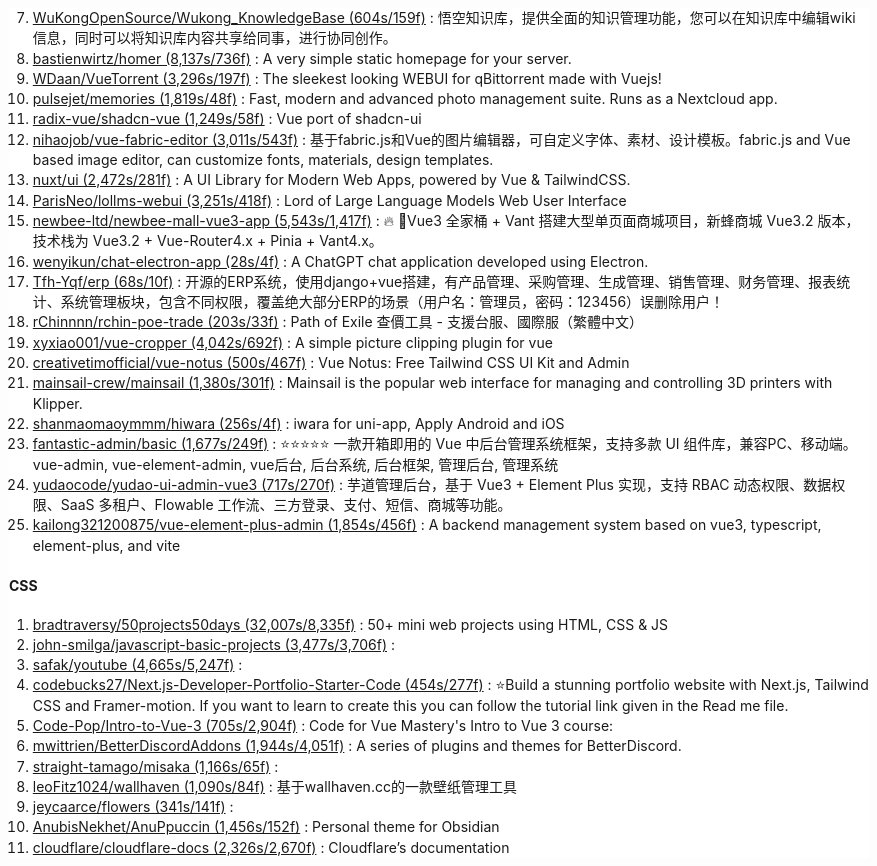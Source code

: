 7. [WuKongOpenSource/Wukong_KnowledgeBase (604s/159f)](https://github.com/WuKongOpenSource/Wukong_KnowledgeBase) : 悟空知识库，提供全面的知识管理功能，您可以在知识库中编辑wiki信息，同时可以将知识库内容共享给同事，进行协同创作。
8. [bastienwirtz/homer (8,137s/736f)](https://github.com/bastienwirtz/homer) : A very simple static homepage for your server.
9. [WDaan/VueTorrent (3,296s/197f)](https://github.com/WDaan/VueTorrent) : The sleekest looking WEBUI for qBittorrent made with Vuejs!
10. [pulsejet/memories (1,819s/48f)](https://github.com/pulsejet/memories) : Fast, modern and advanced photo management suite. Runs as a Nextcloud app.
11. [radix-vue/shadcn-vue (1,249s/58f)](https://github.com/radix-vue/shadcn-vue) : Vue port of shadcn-ui
12. [nihaojob/vue-fabric-editor (3,011s/543f)](https://github.com/nihaojob/vue-fabric-editor) : 基于fabric.js和Vue的图片编辑器，可自定义字体、素材、设计模板。fabric.js and Vue based image editor, can customize fonts, materials, design templates.
13. [nuxt/ui (2,472s/281f)](https://github.com/nuxt/ui) : A UI Library for Modern Web Apps, powered by Vue & TailwindCSS.
14. [ParisNeo/lollms-webui (3,251s/418f)](https://github.com/ParisNeo/lollms-webui) : Lord of Large Language Models Web User Interface
15. [newbee-ltd/newbee-mall-vue3-app (5,543s/1,417f)](https://github.com/newbee-ltd/newbee-mall-vue3-app) : 🔥 🎉Vue3 全家桶 + Vant 搭建大型单页面商城项目，新蜂商城 Vue3.2 版本，技术栈为 Vue3.2 + Vue-Router4.x + Pinia + Vant4.x。
16. [wenyikun/chat-electron-app (28s/4f)](https://github.com/wenyikun/chat-electron-app) : A ChatGPT chat application developed using Electron.
17. [Tfh-Yqf/erp (68s/10f)](https://github.com/Tfh-Yqf/erp) : 开源的ERP系统，使用django+vue搭建，有产品管理、采购管理、生成管理、销售管理、财务管理、报表统计、系统管理板块，包含不同权限，覆盖绝大部分ERP的场景（用户名：管理员，密码：123456）误删除用户！
18. [rChinnnn/rchin-poe-trade (203s/33f)](https://github.com/rChinnnn/rchin-poe-trade) : Path of Exile 查價工具 - 支援台服、國際服（繁體中文）
19. [xyxiao001/vue-cropper (4,042s/692f)](https://github.com/xyxiao001/vue-cropper) : A simple picture clipping plugin for vue
20. [creativetimofficial/vue-notus (500s/467f)](https://github.com/creativetimofficial/vue-notus) : Vue Notus: Free Tailwind CSS UI Kit and Admin
21. [mainsail-crew/mainsail (1,380s/301f)](https://github.com/mainsail-crew/mainsail) : Mainsail is the popular web interface for managing and controlling 3D printers with Klipper.
22. [shanmaomaoymmm/hiwara (256s/4f)](https://github.com/shanmaomaoymmm/hiwara) : iwara for uni-app, Apply Android and iOS
23. [fantastic-admin/basic (1,677s/249f)](https://github.com/fantastic-admin/basic) : ⭐⭐⭐⭐⭐ 一款开箱即用的 Vue 中后台管理系统框架，支持多款 UI 组件库，兼容PC、移动端。vue-admin, vue-element-admin, vue后台, 后台系统, 后台框架, 管理后台, 管理系统
24. [yudaocode/yudao-ui-admin-vue3 (717s/270f)](https://github.com/yudaocode/yudao-ui-admin-vue3) : 芋道管理后台，基于 Vue3 + Element Plus 实现，支持 RBAC 动态权限、数据权限、SaaS 多租户、Flowable 工作流、三方登录、支付、短信、商城等功能。
25. [kailong321200875/vue-element-plus-admin (1,854s/456f)](https://github.com/kailong321200875/vue-element-plus-admin) : A backend management system based on vue3, typescript, element-plus, and vite

#### CSS
1. [bradtraversy/50projects50days (32,007s/8,335f)](https://github.com/bradtraversy/50projects50days) : 50+ mini web projects using HTML, CSS & JS
2. [john-smilga/javascript-basic-projects (3,477s/3,706f)](https://github.com/john-smilga/javascript-basic-projects) : 
3. [safak/youtube (4,665s/5,247f)](https://github.com/safak/youtube) : 
4. [codebucks27/Next.js-Developer-Portfolio-Starter-Code (454s/277f)](https://github.com/codebucks27/Next.js-Developer-Portfolio-Starter-Code) : ⭐Build a stunning portfolio website with Next.js, Tailwind CSS and Framer-motion. If you want to learn to create this you can follow the tutorial link given in the Read me file.
5. [Code-Pop/Intro-to-Vue-3 (705s/2,904f)](https://github.com/Code-Pop/Intro-to-Vue-3) : Code for Vue Mastery's Intro to Vue 3 course:
6. [mwittrien/BetterDiscordAddons (1,944s/4,051f)](https://github.com/mwittrien/BetterDiscordAddons) : A series of plugins and themes for BetterDiscord.
7. [straight-tamago/misaka (1,166s/65f)](https://github.com/straight-tamago/misaka) : 
8. [leoFitz1024/wallhaven (1,090s/84f)](https://github.com/leoFitz1024/wallhaven) : 基于wallhaven.cc的一款壁纸管理工具
9. [jeycaarce/flowers (341s/141f)](https://github.com/jeycaarce/flowers) : 
10. [AnubisNekhet/AnuPpuccin (1,456s/152f)](https://github.com/AnubisNekhet/AnuPpuccin) : Personal theme for Obsidian
11. [cloudflare/cloudflare-docs (2,326s/2,670f)](https://github.com/cloudflare/cloudflare-docs) : Cloudflare’s documentation